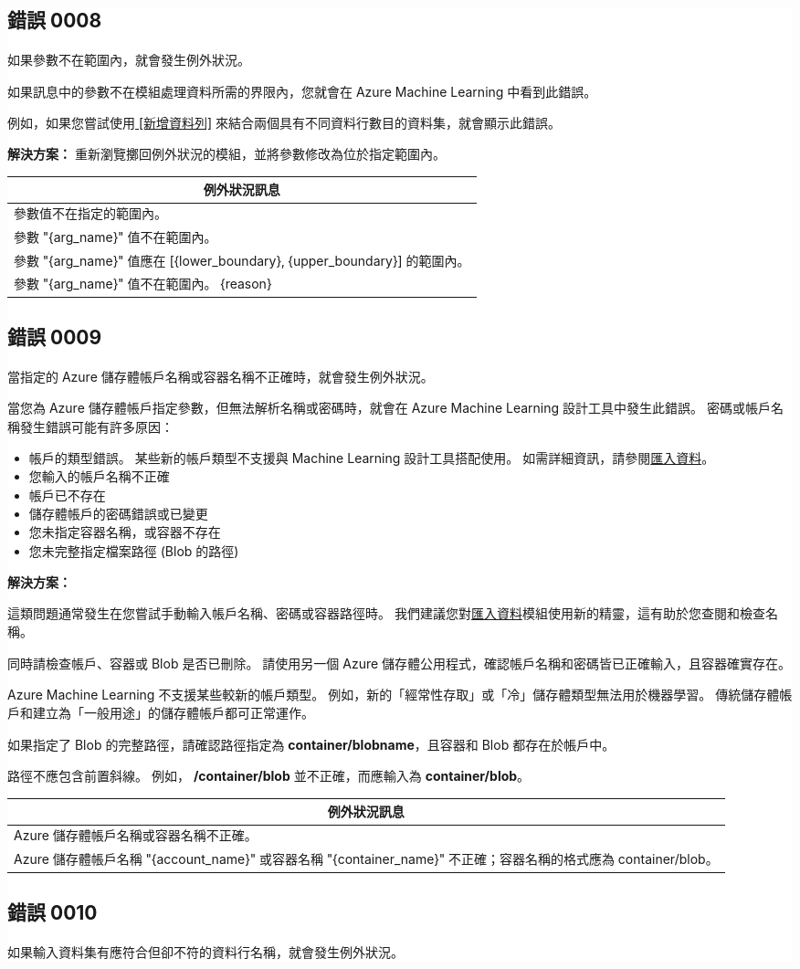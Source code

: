 
## <a name="error-0008"></a>錯誤 0008  
 如果參數不在範圍內，就會發生例外狀況。  

 如果訊息中的參數不在模組處理資料所需的界限內，您就會在 Azure Machine Learning 中看到此錯誤。  

 例如，如果您嘗試使用[ [新增資料列]](add-rows.md) 來結合兩個具有不同資料行數目的資料集，就會顯示此錯誤。  

**解決方案：** 重新瀏覽擲回例外狀況的模組，並將參數修改為位於指定範圍內。  

|例外狀況訊息|
|------------------------|
|參數值不在指定的範圍內。|
|參數 "{arg_name}" 值不在範圍內。|
|參數 "{arg_name}" 值應在 [{lower_boundary}, {upper_boundary}] 的範圍內。|
|參數 "{arg_name}" 值不在範圍內。 {reason}|


## <a name="error-0009"></a>錯誤 0009  
 當指定的 Azure 儲存體帳戶名稱或容器名稱不正確時，就會發生例外狀況。  

當您為 Azure 儲存體帳戶指定參數，但無法解析名稱或密碼時，就會在 Azure Machine Learning 設計工具中發生此錯誤。 密碼或帳戶名稱發生錯誤可能有許多原因：

 + 帳戶的類型錯誤。 某些新的帳戶類型不支援與 Machine Learning 設計工具搭配使用。 如需詳細資訊，請參閱[匯入資料](import-data.md)。
 + 您輸入的帳戶名稱不正確
 + 帳戶已不存在
 + 儲存體帳戶的密碼錯誤或已變更
 + 您未指定容器名稱，或容器不存在
 + 您未完整指定檔案路徑 (Blob 的路徑)
   

**解決方案：**

這類問題通常發生在您嘗試手動輸入帳戶名稱、密碼或容器路徑時。 我們建議您對[匯入資料](import-data.md)模組使用新的精靈，這有助於您查閱和檢查名稱。

同時請檢查帳戶、容器或 Blob 是否已刪除。 請使用另一個 Azure 儲存體公用程式，確認帳戶名稱和密碼皆已正確輸入，且容器確實存在。 

Azure Machine Learning 不支援某些較新的帳戶類型。 例如，新的「經常性存取」或「冷」儲存體類型無法用於機器學習。 傳統儲存體帳戶和建立為「一般用途」的儲存體帳戶都可正常運作。

如果指定了 Blob 的完整路徑，請確認路徑指定為 **container/blobname**，且容器和 Blob 都存在於帳戶中。  

 路徑不應包含前置斜線。 例如， **/container/blob** 並不正確，而應輸入為 **container/blob**。  


|例外狀況訊息|
|------------------------|
|Azure 儲存體帳戶名稱或容器名稱不正確。|
|Azure 儲存體帳戶名稱 "{account_name}" 或容器名稱 "{container_name}" 不正確；容器名稱的格式應為 container/blob。|


## <a name="error-0010"></a>錯誤 0010  
 如果輸入資料集有應符合但卻不符的資料行名稱，就會發生例外狀況。  
